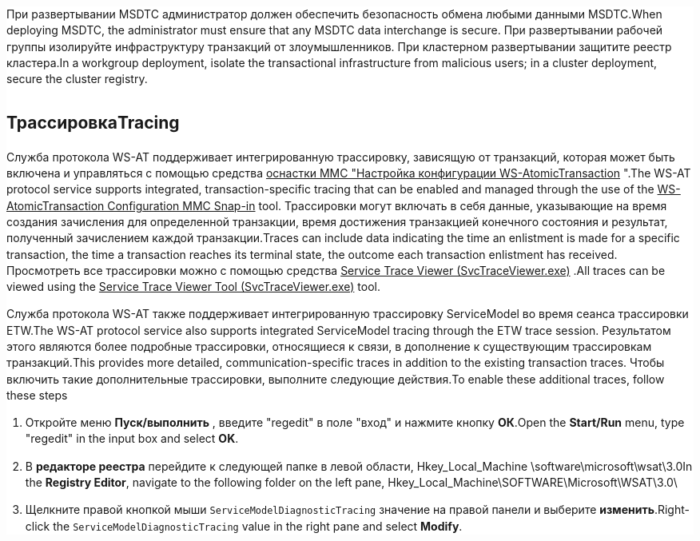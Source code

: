 <span data-ttu-id="feaeb-172">При развертывании MSDTC администратор должен обеспечить безопасность обмена любыми данными MSDTC.</span><span class="sxs-lookup"><span data-stu-id="feaeb-172">When deploying MSDTC, the administrator must ensure that any MSDTC data interchange is secure.</span></span> <span data-ttu-id="feaeb-173">При развертывании рабочей группы изолируйте инфраструктуру транзакций от злоумышленников. При кластерном развертывании защитите реестр кластера.</span><span class="sxs-lookup"><span data-stu-id="feaeb-173">In a workgroup deployment, isolate the transactional infrastructure from malicious users; in a cluster deployment, secure the cluster registry.</span></span>

## <a name="tracing"></a><span data-ttu-id="feaeb-174">Трассировка</span><span class="sxs-lookup"><span data-stu-id="feaeb-174">Tracing</span></span>

<span data-ttu-id="feaeb-175">Служба протокола WS-AT поддерживает интегрированную трассировку, зависящую от транзакций, которая может быть включена и управляться с помощью средства [оснастки MMC "Настройка конфигурации WS-AtomicTransaction](../ws-atomictransaction-configuration-mmc-snap-in.md) ".</span><span class="sxs-lookup"><span data-stu-id="feaeb-175">The WS-AT protocol service supports integrated, transaction-specific tracing that can be enabled and managed through the use of the [WS-AtomicTransaction Configuration MMC Snap-in](../ws-atomictransaction-configuration-mmc-snap-in.md) tool.</span></span> <span data-ttu-id="feaeb-176">Трассировки могут включать в себя данные, указывающие на время создания зачисления для определенной транзакции, время достижения транзакцией конечного состояния и результат, полученный зачислением каждой транзакции.</span><span class="sxs-lookup"><span data-stu-id="feaeb-176">Traces can include data indicating the time an enlistment is made for a specific transaction, the time a transaction reaches its terminal state, the outcome each transaction enlistment has received.</span></span> <span data-ttu-id="feaeb-177">Просмотреть все трассировки можно с помощью средства [Service Trace Viewer (SvcTraceViewer.exe)](../service-trace-viewer-tool-svctraceviewer-exe.md) .</span><span class="sxs-lookup"><span data-stu-id="feaeb-177">All traces can be viewed using the [Service Trace Viewer Tool (SvcTraceViewer.exe)](../service-trace-viewer-tool-svctraceviewer-exe.md) tool.</span></span>

<span data-ttu-id="feaeb-178">Служба протокола WS-AT также поддерживает интегрированную трассировку ServiceModel во время сеанса трассировки ETW.</span><span class="sxs-lookup"><span data-stu-id="feaeb-178">The WS-AT protocol service also supports integrated ServiceModel tracing through the ETW trace session.</span></span> <span data-ttu-id="feaeb-179">Результатом этого являются более подробные трассировки, относящиеся к связи, в дополнение к существующим трассировкам транзакций.</span><span class="sxs-lookup"><span data-stu-id="feaeb-179">This provides more detailed, communication-specific traces in addition to the existing transaction traces.</span></span>  <span data-ttu-id="feaeb-180">Чтобы включить такие дополнительные трассировки, выполните следующие действия.</span><span class="sxs-lookup"><span data-stu-id="feaeb-180">To enable these additional traces, follow these steps</span></span>

1. <span data-ttu-id="feaeb-181">Откройте меню **Пуск/выполнить** , введите "regedit" в поле "вход" и нажмите кнопку **ОК**.</span><span class="sxs-lookup"><span data-stu-id="feaeb-181">Open the **Start/Run** menu, type "regedit" in the input box and select **OK**.</span></span>

2. <span data-ttu-id="feaeb-182">В **редакторе реестра** перейдите к следующей папке в левой области, Hkey_Local_Machine \software\microsoft\wsat\3.0</span><span class="sxs-lookup"><span data-stu-id="feaeb-182">In the **Registry Editor**, navigate to the following folder on the left pane, Hkey_Local_Machine\SOFTWARE\Microsoft\WSAT\3.0</span></span>\

3. <span data-ttu-id="feaeb-183">Щелкните правой кнопкой мыши `ServiceModelDiagnosticTracing` значение на правой панели и выберите **изменить**.</span><span class="sxs-lookup"><span data-stu-id="feaeb-183">Right-click the `ServiceModelDiagnosticTracing` value in the right pane and select **Modify**.</span></span>
